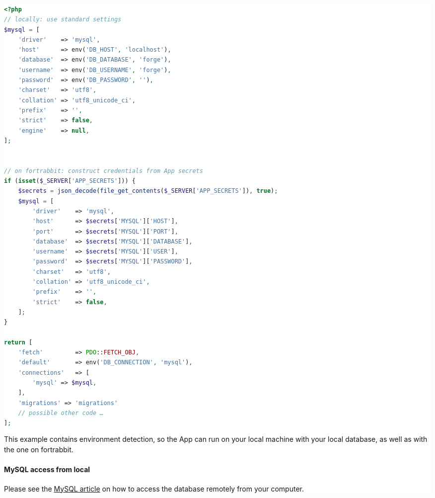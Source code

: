 ```php
<?php
// locally: use standard settings
$mysql = [
    'driver'    => 'mysql',
    'host'      => env('DB_HOST', 'localhost'),
    'database'  => env('DB_DATABASE', 'forge'),
    'username'  => env('DB_USERNAME', 'forge'),
    'password'  => env('DB_PASSWORD', ''),
    'charset'   => 'utf8',
    'collation' => 'utf8_unicode_ci',
    'prefix'    => '',
    'strict'    => false,
    'engine'    => null,
];


// on fortrabbit: construct credentials from App secrets
if (isset($_SERVER['APP_SECRETS'])) {
    $secrets = json_decode(file_get_contents($_SERVER['APP_SECRETS']), true);
    $mysql = [
        'driver'    => 'mysql',
        'host'      => $secrets['MYSQL']['HOST'],
        'port'      => $secrets['MYSQL']['PORT'],
        'database'  => $secrets['MYSQL']['DATABASE'],
        'username'  => $secrets['MYSQL']['USER'],
        'password'  => $secrets['MYSQL']['PASSWORD'],
        'charset'   => 'utf8',
        'collation' => 'utf8_unicode_ci',
        'prefix'    => '',
        'strict'    => false,
    ];
}

return [
    'fetch'         => PDO::FETCH_OBJ,
    'default'       => env('DB_CONNECTION', 'mysql'),
    'connections'   => [
        'mysql' => $mysql,
    ],
    'migrations' => 'migrations'
    // possible other code …
];
```

This example contains environment detection, so the App can run on your local machine with your local database, as well as with the one on fortrabbit.

#### MySQL access from local

Please see the [MySQL article](mysql#toc-access-mysql-from-local) on how to access the database remotely from your computer.
